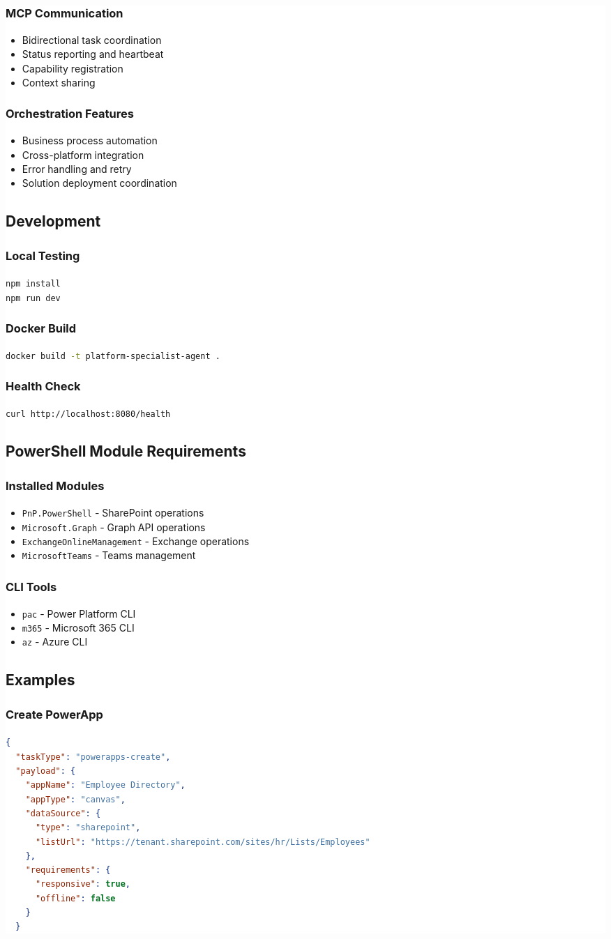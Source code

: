 ### MCP Communication
- Bidirectional task coordination
- Status reporting and heartbeat
- Capability registration
- Context sharing

### Orchestration Features
- Business process automation
- Cross-platform integration
- Error handling and retry
- Solution deployment coordination

## Development

### Local Testing
```bash
npm install
npm run dev
```

### Docker Build
```bash
docker build -t platform-specialist-agent .
```

### Health Check
```bash
curl http://localhost:8080/health
```

## PowerShell Module Requirements

### Installed Modules
- `PnP.PowerShell` - SharePoint operations
- `Microsoft.Graph` - Graph API operations
- `ExchangeOnlineManagement` - Exchange operations
- `MicrosoftTeams` - Teams management

### CLI Tools
- `pac` - Power Platform CLI
- `m365` - Microsoft 365 CLI
- `az` - Azure CLI

## Examples

### Create PowerApp
```json
{
  "taskType": "powerapps-create",
  "payload": {
    "appName": "Employee Directory",
    "appType": "canvas",
    "dataSource": {
      "type": "sharepoint",
      "listUrl": "https://tenant.sharepoint.com/sites/hr/Lists/Employees"
    },
    "requirements": {
      "responsive": true,
      "offline": false
    }
  }
```